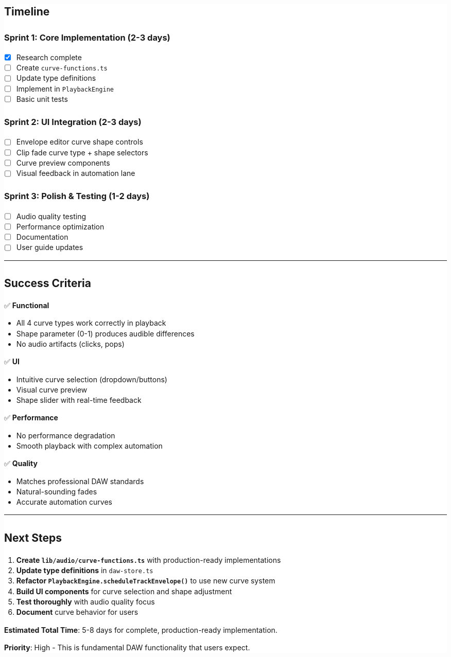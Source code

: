 
## Timeline

### Sprint 1: Core Implementation (2-3 days)
- [x] Research complete
- [ ] Create `curve-functions.ts`
- [ ] Update type definitions
- [ ] Implement in `PlaybackEngine`
- [ ] Basic unit tests

### Sprint 2: UI Integration (2-3 days)
- [ ] Envelope editor curve shape controls
- [ ] Clip fade curve type + shape selectors
- [ ] Curve preview components
- [ ] Visual feedback in automation lane

### Sprint 3: Polish & Testing (1-2 days)
- [ ] Audio quality testing
- [ ] Performance optimization
- [ ] Documentation
- [ ] User guide updates

---

## Success Criteria

✅ **Functional**
- All 4 curve types work correctly in playback
- Shape parameter (0-1) produces audible differences
- No audio artifacts (clicks, pops)

✅ **UI**
- Intuitive curve selection (dropdown/buttons)
- Visual curve preview
- Shape slider with real-time feedback

✅ **Performance**
- No performance degradation
- Smooth playback with complex automation

✅ **Quality**
- Matches professional DAW standards
- Natural-sounding fades
- Accurate automation curves

---

## Next Steps

1. **Create `lib/audio/curve-functions.ts`** with production-ready implementations
2. **Update type definitions** in `daw-store.ts`
3. **Refactor `PlaybackEngine.scheduleTrackEnvelope()`** to use new curve system
4. **Build UI components** for curve selection and shape adjustment
5. **Test thoroughly** with audio quality focus
6. **Document** curve behavior for users

**Estimated Total Time**: 5-8 days for complete, production-ready implementation.

**Priority**: High - This is fundamental DAW functionality that users expect.

